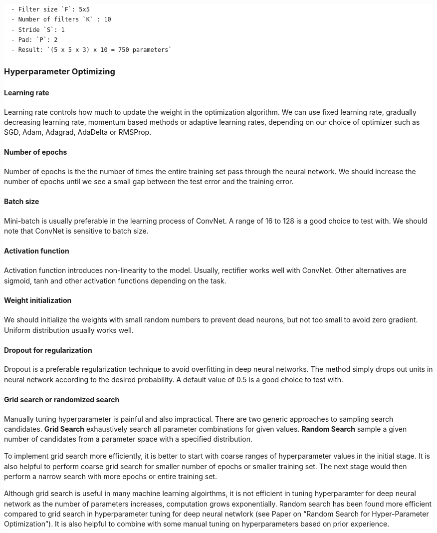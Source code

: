       - Filter size `F`: 5x5
      - Number of filters `K` : 10
      - Stride `S`: 1
      - Pad: `P`: 2
      - Result: `(5 x 5 x 3) x 10 = 750 parameters`

<a name="hyperparameters"></a>
### Hyperparameter Optimizing

#### Learning rate
Learning rate controls how much to update the weight in the optimization algorithm. We can use fixed learning rate, gradually decreasing learning rate, momentum based methods or adaptive learning rates, depending on our choice of optimizer such as SGD, Adam, Adagrad, AdaDelta or RMSProp.

#### Number of epochs
Number of epochs is the the number of times the entire training set pass through the neural network. We should increase the number of epochs until we see a small gap between the test error and the training error.

#### Batch size
Mini-batch is usually preferable in the learning process of ConvNet. A range of 16 to 128 is a good choice to test with. We should note that ConvNet is sensitive to batch size.


#### Activation function
Activation function introduces non-linearity to the model. Usually, rectifier works well with ConvNet. Other alternatives are sigmoid, tanh and other activation functions depending on the task.

#### Weight initialization
We should initialize the weights with small random numbers to prevent dead neurons, but not too small to avoid zero gradient. Uniform distribution usually works well.

#### Dropout for regularization
Dropout is a preferable regularization technique to avoid overfitting in deep neural networks. The method simply drops out units in neural network according to the desired probability. A default value of 0.5 is a good choice to test with.

#### Grid search or randomized search
Manually tuning hyperparameter is painful and also impractical. There are two generic approaches to sampling search candidates. **Grid Search** exhaustively search all parameter combinations for given values. **Random Search** sample a given number of candidates from a parameter space with a specified distribution.

To implement grid search more efficiently, it is better to start with coarse ranges of hyperparameter values in the initial stage. It is also helpful to perform coarse grid search for smaller number of epochs or smaller training set. The next stage would then perform a narrow search with more epochs or entire training set.

Although grid search is useful in many machine learning algoirthms, it is not efficient in tuning hyperparamter for deep neural network as the number of parameters increases, computation grows exponentially. Random search has been found more efficient compared to grid search in hyperparameter tuning for deep neural netwlork (see Paper on “Random Search for Hyper-Parameter Optimization”). It is also helpful to combine with some manual tuning on hyperparameters based on prior experience.
